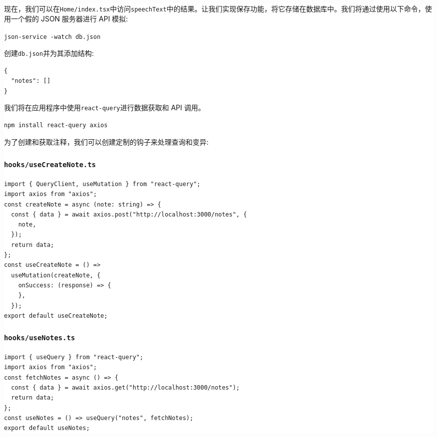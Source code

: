 现在，我们可以在`Home/index.tsx`中访问`speechText`中的结果。让我们实现保存功能，将它存储在数据库中。我们将通过使用以下命令，使用一个假的 JSON 服务器进行 API 模拟:

```
json-service -watch db.json

```

创建`db.json`并为其添加结构:

```
{
  "notes": []
}

```

我们将在应用程序中使用`react-query`进行数据获取和 API 调用。

```
npm install react-query axios

```

为了创建和获取注释，我们可以创建定制的钩子来处理查询和变异:

### `hooks/useCreateNote.ts`

```
import { QueryClient, useMutation } from "react-query";
import axios from "axios";
const createNote = async (note: string) => {
  const { data } = await axios.post("http://localhost:3000/notes", {
    note,
  });
  return data;
};
const useCreateNote = () =>
  useMutation(createNote, {
    onSuccess: (response) => {
    },
  });
export default useCreateNote;

```

### `hooks/useNotes.ts`

```
import { useQuery } from "react-query";
import axios from "axios";
const fetchNotes = async () => {
  const { data } = await axios.get("http://localhost:3000/notes");
  return data;
};
const useNotes = () => useQuery("notes", fetchNotes);
export default useNotes;

```
